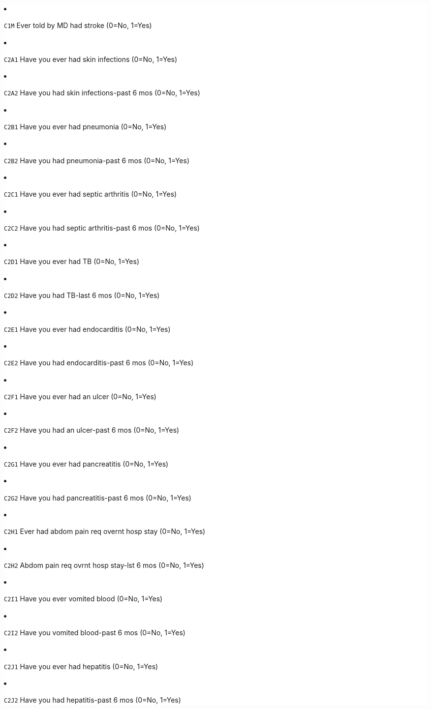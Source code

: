 </li>
<li>
<p><code>C1M</code> Ever told by MD had stroke (0=No, 1=Yes)</p>
</li>
<li>
<p><code>C2A1</code> Have you ever had skin infections (0=No, 1=Yes)</p>
</li>
<li>
<p><code>C2A2</code> Have you had skin infections-past 6 mos (0=No, 1=Yes)</p>
</li>
<li>
<p><code>C2B1</code> Have you ever had pneumonia (0=No, 1=Yes)</p>
</li>
<li>
<p><code>C2B2</code> Have you had pneumonia-past 6 mos (0=No, 1=Yes)</p>
</li>
<li>
<p><code>C2C1</code> Have you ever had septic arthritis (0=No, 1=Yes)</p>
</li>
<li>
<p><code>C2C2</code> Have you had septic arthritis-past 6 mos (0=No, 1=Yes)</p>
</li>
<li>
<p><code>C2D1</code> Have you ever had TB (0=No, 1=Yes)</p>
</li>
<li>
<p><code>C2D2</code> Have you had TB-last 6 mos (0=No, 1=Yes)</p>
</li>
<li>
<p><code>C2E1</code> Have you ever had endocarditis (0=No, 1=Yes)</p>
</li>
<li>
<p><code>C2E2</code> Have you had endocarditis-past 6 mos (0=No, 1=Yes)</p>
</li>
<li>
<p><code>C2F1</code> Have you ever had an ulcer (0=No, 1=Yes)</p>
</li>
<li>
<p><code>C2F2</code> Have you had an ulcer-past 6 mos (0=No, 1=Yes)</p>
</li>
<li>
<p><code>C2G1</code> Have you ever had pancreatitis (0=No, 1=Yes)</p>
</li>
<li>
<p><code>C2G2</code> Have you had pancreatitis-past 6 mos (0=No, 1=Yes)</p>
</li>
<li>
<p><code>C2H1</code> Ever had abdom pain req overnt hosp stay (0=No, 1=Yes)</p>
</li>
<li>
<p><code>C2H2</code> Abdom pain req ovrnt hosp stay-lst 6 mos (0=No, 1=Yes)</p>
</li>
<li>
<p><code>C2I1</code> Have you ever vomited blood (0=No, 1=Yes)</p>
</li>
<li>
<p><code>C2I2</code> Have you vomited blood-past 6 mos (0=No, 1=Yes)</p>
</li>
<li>
<p><code>C2J1</code> Have you ever had hepatitis (0=No, 1=Yes)</p>
</li>
<li>
<p><code>C2J2</code> Have you had hepatitis-past 6 mos (0=No, 1=Yes)</p>
</li>